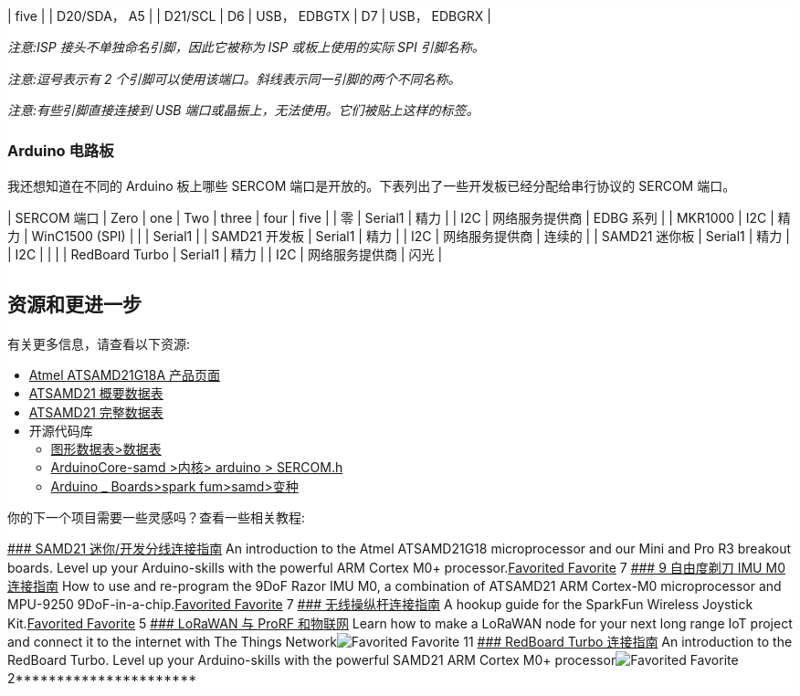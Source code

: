 | five |  | D20/SDA，
A5 |  | D21/SCL | D6 | USB，
EDBGTX | D7 | USB，
EDBGRX |

*注意:ISP 接头不单独命名引脚，因此它被称为 ISP 或板上使用的实际 SPI 引脚名称。*

*注意:逗号表示有 2 个引脚可以使用该端口。斜线表示同一引脚的两个不同名称。*

*注意:有些引脚直接连接到 USB 端口或晶振上，无法使用。它们被贴上这样的标签。*

### Arduino 电路板

我还想知道在不同的 Arduino 板上哪些 SERCOM 端口是开放的。下表列出了一些开发板已经分配给串行协议的 SERCOM 端口。

| SERCOM 端口 | Zero | one | Two | three | four | five |
| 零 | Serial1 | 精力 |  | I2C | 网络服务提供商 | EDBG 系列 |
| MKR1000 | I2C | 精力 | WinC1500 (SPI) |  |  | Serial1 |
| SAMD21 开发板 | Serial1 | 精力 |  | I2C | 网络服务提供商 | 连续的 |
| SAMD21 迷你板 | Serial1 | 精力 |  | I2C |  |  |
| RedBoard Turbo | Serial1 | 精力 |  | I2C | 网络服务提供商 | 闪光 |

## 资源和更进一步

有关更多信息，请查看以下资源:

*   [Atmel ATSAMD21G18A 产品页面](http://www.atmel.com/devices/ATSAMD21G18.aspx)
*   [ATSAMD21 概要数据表](http://www.atmel.com/Images/Atmel-42181-SAM-D21_Summary.pdf)
*   [ATSAMD21 完整数据表](https://cdn.sparkfun.com/assets/4/c/9/e/f/SAMD21-Family-DataSheet-DS40001882D.pdf)
*   开源代码库
    *   [图形数据表>数据表](https://github.com/sparkfun/Graphical_Datasheets/tree/master/Datasheets)
    *   [ArduinoCore-samd >内核> arduino > SERCOM.h](https://github.com/arduino/ArduinoCore-samd/blob/master/cores/arduino/SERCOM.h)
    *   [Arduino _ Boards>spark fum>samd>变种](https://github.com/sparkfun/Arduino_Boards/tree/master/sparkfun/samd/variants)

你的下一个项目需要一些灵感吗？查看一些相关教程:

[](https://learn.sparkfun.com/tutorials/samd21-minidev-breakout-hookup-guide) [### SAMD21 迷你/开发分线连接指南](https://learn.sparkfun.com/tutorials/samd21-minidev-breakout-hookup-guide) An introduction to the Atmel ATSAMD21G18 microprocessor and our Mini and Pro R3 breakout boards. Level up your Arduino-skills with the powerful ARM Cortex M0+ processor.[Favorited Favorite](# "Add to favorites") 7[](https://learn.sparkfun.com/tutorials/9dof-razor-imu-m0-hookup-guide) [### 9 自由度剃刀 IMU M0 连接指南](https://learn.sparkfun.com/tutorials/9dof-razor-imu-m0-hookup-guide) How to use and re-program the 9DoF Razor IMU M0, a combination of ATSAMD21 ARM Cortex-M0 microprocessor and MPU-9250 9DoF-in-a-chip.[Favorited Favorite](# "Add to favorites") 7[](https://learn.sparkfun.com/tutorials/wireless-joystick-hookup-guide) [### 无线操纵杆连接指南](https://learn.sparkfun.com/tutorials/wireless-joystick-hookup-guide) A hookup guide for the SparkFun Wireless Joystick Kit.[Favorited Favorite](# "Add to favorites") 5[](https://learn.sparkfun.com/tutorials/lorawan-with-prorf-and-the-things-network) [### LoRaWAN 与 ProRF 和物联网](https://learn.sparkfun.com/tutorials/lorawan-with-prorf-and-the-things-network) Learn how to make a LoRaWAN node for your next long range IoT project and connect it to the internet with The Things Network![Favorited Favorite](# "Add to favorites") 11[](https://learn.sparkfun.com/tutorials/redboard-turbo-hookup-guide) [### RedBoard Turbo 连接指南](https://learn.sparkfun.com/tutorials/redboard-turbo-hookup-guide) An introduction to the RedBoard Turbo. Level up your Arduino-skills with the powerful SAMD21 ARM Cortex M0+ processor![Favorited Favorite](# "Add to favorites") 2**********************